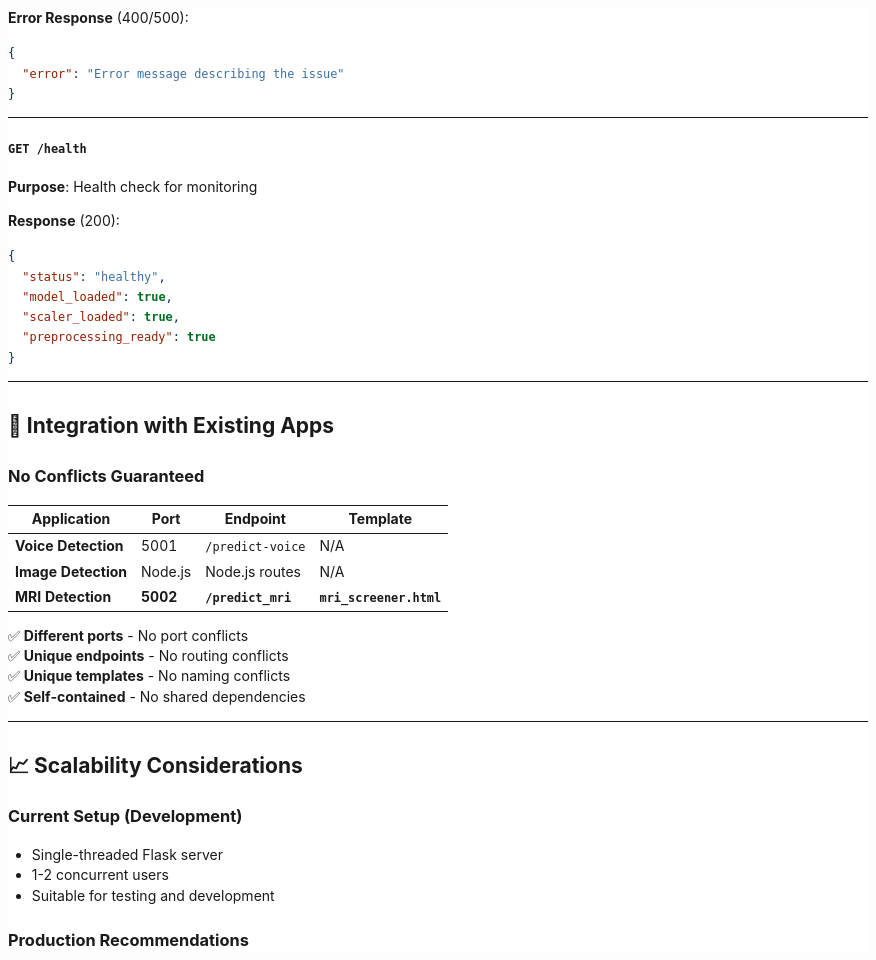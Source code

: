**Error Response** (400/500):
```json
{
  "error": "Error message describing the issue"
}
```

---

#### `GET /health`
**Purpose**: Health check for monitoring

**Response** (200):
```json
{
  "status": "healthy",
  "model_loaded": true,
  "scaler_loaded": true,
  "preprocessing_ready": true
}
```

---

## 🔄 Integration with Existing Apps

### No Conflicts Guaranteed

| Application | Port | Endpoint | Template |
|-------------|------|----------|----------|
| **Voice Detection** | 5001 | `/predict-voice` | N/A |
| **Image Detection** | Node.js | Node.js routes | N/A |
| **MRI Detection** | **5002** | **`/predict_mri`** | **`mri_screener.html`** |

✅ **Different ports** - No port conflicts  
✅ **Unique endpoints** - No routing conflicts  
✅ **Unique templates** - No naming conflicts  
✅ **Self-contained** - No shared dependencies  

---

## 📈 Scalability Considerations

### Current Setup (Development)

- Single-threaded Flask server
- 1-2 concurrent users
- Suitable for testing and development

### Production Recommendations
